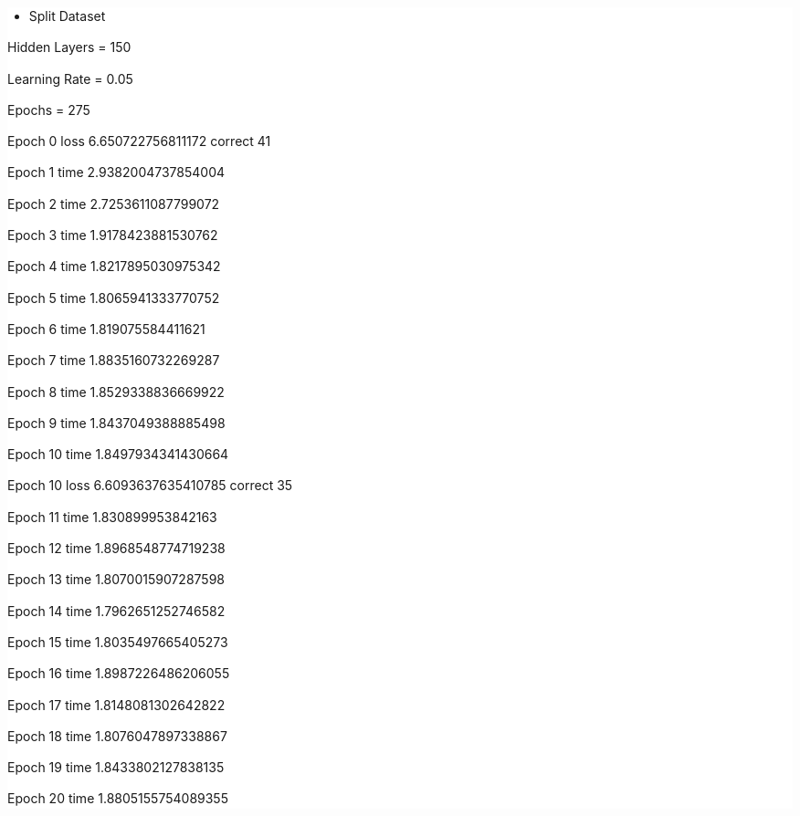 * Split Dataset

Hidden Layers = 150

Learning Rate = 0.05

Epochs = 275

Epoch  0  loss  6.650722756811172 correct 41


Epoch  1  time  2.9382004737854004


Epoch  2  time  2.7253611087799072


Epoch  3  time  1.9178423881530762


Epoch  4  time  1.8217895030975342


Epoch  5  time  1.8065941333770752


Epoch  6  time  1.819075584411621


Epoch  7  time  1.8835160732269287


Epoch  8  time  1.8529338836669922


Epoch  9  time  1.8437049388885498


Epoch  10  time  1.8497934341430664


Epoch  10  loss  6.6093637635410785 correct 35


Epoch  11  time  1.830899953842163


Epoch  12  time  1.8968548774719238


Epoch  13  time  1.8070015907287598


Epoch  14  time  1.7962651252746582


Epoch  15  time  1.8035497665405273


Epoch  16  time  1.8987226486206055


Epoch  17  time  1.8148081302642822


Epoch  18  time  1.8076047897338867


Epoch  19  time  1.8433802127838135


Epoch  20  time  1.8805155754089355

